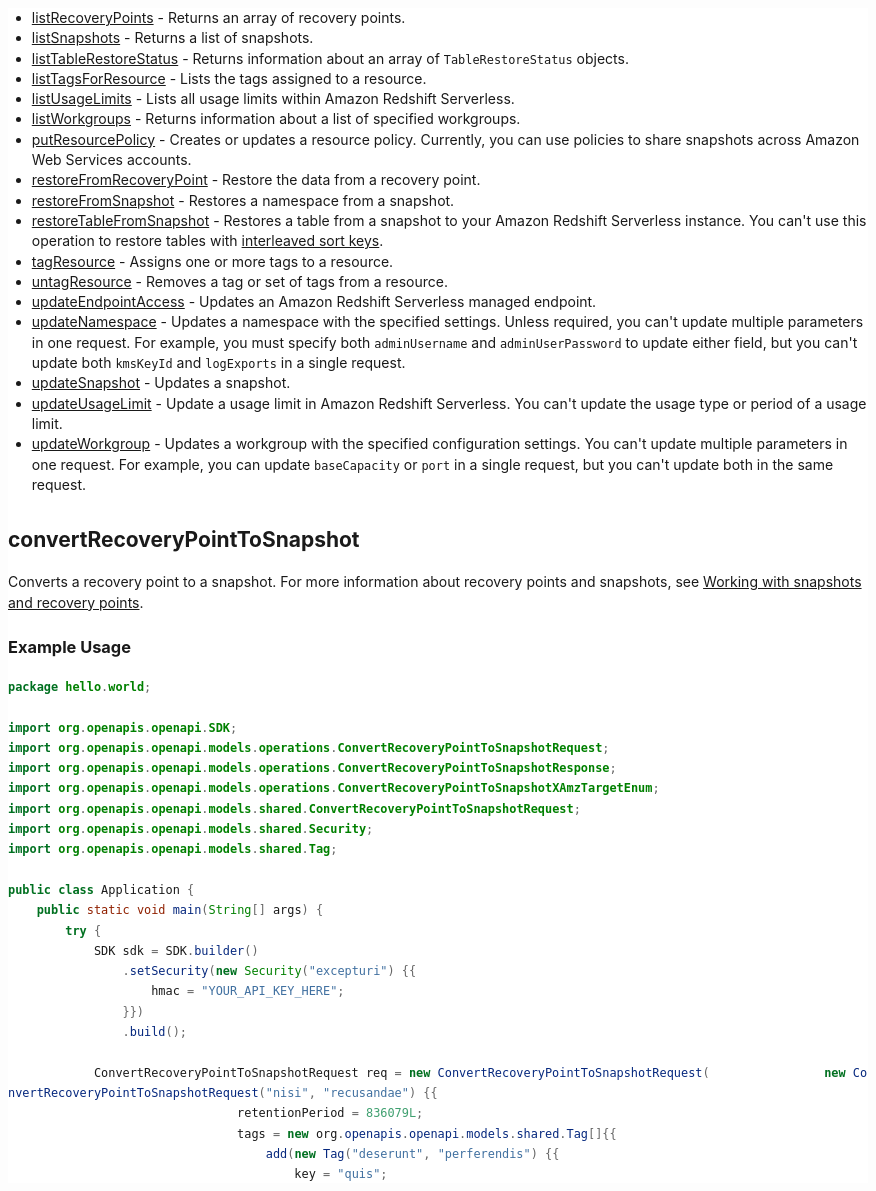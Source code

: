 * [listRecoveryPoints](#listrecoverypoints) - Returns an array of recovery points.
* [listSnapshots](#listsnapshots) - Returns a list of snapshots.
* [listTableRestoreStatus](#listtablerestorestatus) - Returns information about an array of <code>TableRestoreStatus</code> objects.
* [listTagsForResource](#listtagsforresource) - Lists the tags assigned to a resource.
* [listUsageLimits](#listusagelimits) - Lists all usage limits within Amazon Redshift Serverless.
* [listWorkgroups](#listworkgroups) - Returns information about a list of specified workgroups.
* [putResourcePolicy](#putresourcepolicy) - Creates or updates a resource policy. Currently, you can use policies to share snapshots across Amazon Web Services accounts.
* [restoreFromRecoveryPoint](#restorefromrecoverypoint) - Restore the data from a recovery point.
* [restoreFromSnapshot](#restorefromsnapshot) - Restores a namespace from a snapshot.
* [restoreTableFromSnapshot](#restoretablefromsnapshot) - Restores a table from a snapshot to your Amazon Redshift Serverless instance. You can't use this operation to restore tables with <a href="https://docs.aws.amazon.com/redshift/latest/dg/t_Sorting_data.html#t_Sorting_data-interleaved">interleaved sort keys</a>.
* [tagResource](#tagresource) - Assigns one or more tags to a resource.
* [untagResource](#untagresource) - Removes a tag or set of tags from a resource.
* [updateEndpointAccess](#updateendpointaccess) - Updates an Amazon Redshift Serverless managed endpoint.
* [updateNamespace](#updatenamespace) - Updates a namespace with the specified settings. Unless required, you can't update multiple parameters in one request. For example, you must specify both <code>adminUsername</code> and <code>adminUserPassword</code> to update either field, but you can't update both <code>kmsKeyId</code> and <code>logExports</code> in a single request.
* [updateSnapshot](#updatesnapshot) - Updates a snapshot.
* [updateUsageLimit](#updateusagelimit) - Update a usage limit in Amazon Redshift Serverless. You can't update the usage type or period of a usage limit.
* [updateWorkgroup](#updateworkgroup) - Updates a workgroup with the specified configuration settings. You can't update multiple parameters in one request. For example, you can update <code>baseCapacity</code> or <code>port</code> in a single request, but you can't update both in the same request.

## convertRecoveryPointToSnapshot

Converts a recovery point to a snapshot. For more information about recovery points and snapshots, see <a href="https://docs.aws.amazon.com/redshift/latest/mgmt/serverless-snapshots-recovery.html">Working with snapshots and recovery points</a>.

### Example Usage

```java
package hello.world;

import org.openapis.openapi.SDK;
import org.openapis.openapi.models.operations.ConvertRecoveryPointToSnapshotRequest;
import org.openapis.openapi.models.operations.ConvertRecoveryPointToSnapshotResponse;
import org.openapis.openapi.models.operations.ConvertRecoveryPointToSnapshotXAmzTargetEnum;
import org.openapis.openapi.models.shared.ConvertRecoveryPointToSnapshotRequest;
import org.openapis.openapi.models.shared.Security;
import org.openapis.openapi.models.shared.Tag;

public class Application {
    public static void main(String[] args) {
        try {
            SDK sdk = SDK.builder()
                .setSecurity(new Security("excepturi") {{
                    hmac = "YOUR_API_KEY_HERE";
                }})
                .build();

            ConvertRecoveryPointToSnapshotRequest req = new ConvertRecoveryPointToSnapshotRequest(                new ConvertRecoveryPointToSnapshotRequest("nisi", "recusandae") {{
                                retentionPeriod = 836079L;
                                tags = new org.openapis.openapi.models.shared.Tag[]{{
                                    add(new Tag("deserunt", "perferendis") {{
                                        key = "quis";
```